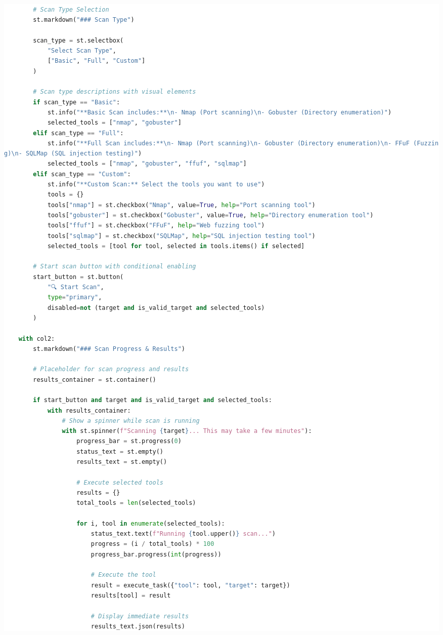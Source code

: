```python
        # Scan Type Selection
        st.markdown("### Scan Type")
        
        scan_type = st.selectbox(
            "Select Scan Type",
            ["Basic", "Full", "Custom"]
        )
        
        # Scan type descriptions with visual elements
        if scan_type == "Basic":
            st.info("**Basic Scan includes:**\n- Nmap (Port scanning)\n- Gobuster (Directory enumeration)")
            selected_tools = ["nmap", "gobuster"]
        elif scan_type == "Full":
            st.info("**Full Scan includes:**\n- Nmap (Port scanning)\n- Gobuster (Directory enumeration)\n- FFuF (Fuzzing)\n- SQLMap (SQL injection testing)")
            selected_tools = ["nmap", "gobuster", "ffuf", "sqlmap"]
        elif scan_type == "Custom":
            st.info("**Custom Scan:** Select the tools you want to use")
            tools = {}
            tools["nmap"] = st.checkbox("Nmap", value=True, help="Port scanning tool")
            tools["gobuster"] = st.checkbox("Gobuster", value=True, help="Directory enumeration tool")
            tools["ffuf"] = st.checkbox("FFuF", help="Web fuzzing tool")
            tools["sqlmap"] = st.checkbox("SQLMap", help="SQL injection testing tool")
            selected_tools = [tool for tool, selected in tools.items() if selected]
        
        # Start scan button with conditional enabling
        start_button = st.button(
            "🔍 Start Scan", 
            type="primary",
            disabled=not (target and is_valid_target and selected_tools)
        )
    
    with col2:
        st.markdown("### Scan Progress & Results")
        
        # Placeholder for scan progress and results
        results_container = st.container()
        
        if start_button and target and is_valid_target and selected_tools:
            with results_container:
                # Show a spinner while scan is running
                with st.spinner(f"Scanning {target}... This may take a few minutes"):
                    progress_bar = st.progress(0)
                    status_text = st.empty()
                    results_text = st.empty()
                    
                    # Execute selected tools
                    results = {}
                    total_tools = len(selected_tools)
                    
                    for i, tool in enumerate(selected_tools):
                        status_text.text(f"Running {tool.upper()} scan...")
                        progress = (i / total_tools) * 100
                        progress_bar.progress(int(progress))
                        
                        # Execute the tool
                        result = execute_task({"tool": tool, "target": target})
                        results[tool] = result
                        
                        # Display immediate results
                        results_text.json(results)
```